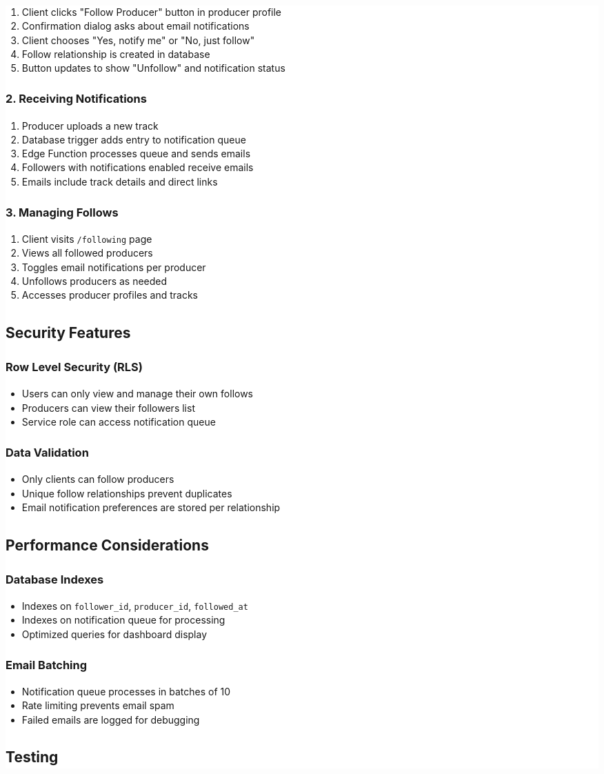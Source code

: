 1. Client clicks "Follow Producer" button in producer profile
2. Confirmation dialog asks about email notifications
3. Client chooses "Yes, notify me" or "No, just follow"
4. Follow relationship is created in database
5. Button updates to show "Unfollow" and notification status

### 2. Receiving Notifications

1. Producer uploads a new track
2. Database trigger adds entry to notification queue
3. Edge Function processes queue and sends emails
4. Followers with notifications enabled receive emails
5. Emails include track details and direct links

### 3. Managing Follows

1. Client visits `/following` page
2. Views all followed producers
3. Toggles email notifications per producer
4. Unfollows producers as needed
5. Accesses producer profiles and tracks

## Security Features

### Row Level Security (RLS)

- Users can only view and manage their own follows
- Producers can view their followers list
- Service role can access notification queue

### Data Validation

- Only clients can follow producers
- Unique follow relationships prevent duplicates
- Email notification preferences are stored per relationship

## Performance Considerations

### Database Indexes

- Indexes on `follower_id`, `producer_id`, `followed_at`
- Indexes on notification queue for processing
- Optimized queries for dashboard display

### Email Batching

- Notification queue processes in batches of 10
- Rate limiting prevents email spam
- Failed emails are logged for debugging

## Testing
